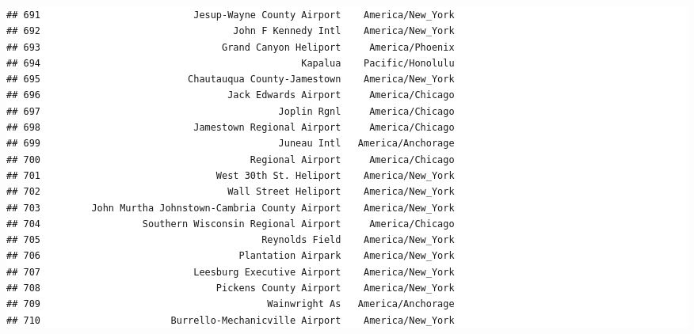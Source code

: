     ## 691                           Jesup-Wayne County Airport    America/New_York
    ## 692                                  John F Kennedy Intl    America/New_York
    ## 693                                Grand Canyon Heliport     America/Phoenix
    ## 694                                              Kapalua    Pacific/Honolulu
    ## 695                          Chautauqua County-Jamestown    America/New_York
    ## 696                                 Jack Edwards Airport     America/Chicago
    ## 697                                          Joplin Rgnl     America/Chicago
    ## 698                           Jamestown Regional Airport     America/Chicago
    ## 699                                          Juneau Intl   America/Anchorage
    ## 700                                     Regional Airport     America/Chicago
    ## 701                               West 30th St. Heliport    America/New_York
    ## 702                                 Wall Street Heliport    America/New_York
    ## 703         John Murtha Johnstown-Cambria County Airport    America/New_York
    ## 704                  Southern Wisconsin Regional Airport     America/Chicago
    ## 705                                       Reynolds Field    America/New_York
    ## 706                                   Plantation Airpark    America/New_York
    ## 707                           Leesburg Executive Airport    America/New_York
    ## 708                               Pickens County Airport    America/New_York
    ## 709                                        Wainwright As   America/Anchorage
    ## 710                       Burrello-Mechanicville Airport    America/New_York